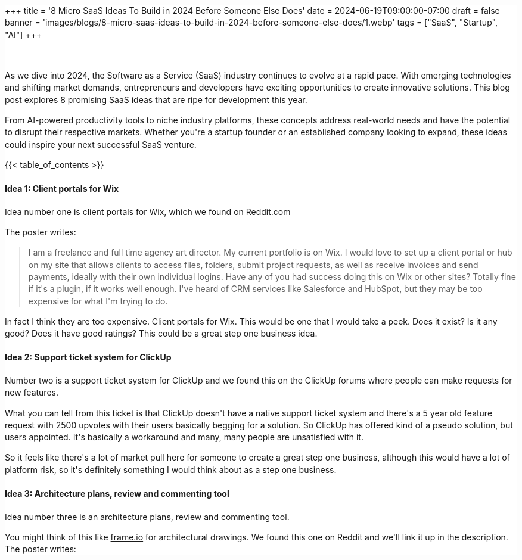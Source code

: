 +++
title = '8 Micro SaaS Ideas To Build in 2024 Before Someone Else Does'
date = 2024-06-19T09:00:00-07:00
draft = false
banner = 'images/blogs/8-micro-saas-ideas-to-build-in-2024-before-someone-else-does/1.webp'
tags = ["SaaS", "Startup", "AI"]
+++

<img width="100%" src="/images/blogs/8-micro-saas-ideas-to-build-in-2024-before-someone-else-does/1.webp" class="feat-img wp-post-image" alt="" decoding="async" fetchpriority="high" title="">


As we dive into 2024, the Software as a Service (SaaS) industry continues to evolve at a rapid pace. With emerging technologies and shifting market demands, entrepreneurs and developers have exciting opportunities to create innovative solutions. This blog post explores 8 promising SaaS ideas that are ripe for development this year. 

From AI-powered productivity tools to niche industry platforms, these concepts address real-world needs and have the potential to disrupt their respective markets. Whether you're a startup founder or an established company looking to expand, these ideas could inspire your next successful SaaS venture.

{{< table_of_contents >}}

#### Idea 1: Client portals for Wix
Idea number one is client portals for Wix, which we found on [Reddit.com](http://reddit.com/)

The poster writes:

> I am a freelance and full time agency art director. My current portfolio is on Wix. I would love to set up a client portal or hub on my site that allows clients to access files, folders, submit project requests, as well as receive invoices and send payments, ideally with their own individual logins. Have any of you had success doing this on Wix or other sites? Totally fine if it's a plugin, if it works well enough. I've heard of CRM services like Salesforce and HubSpot, but they may be too expensive for what I'm trying to do.

In fact I think they are too expensive. Client portals for Wix. This would be one that I would take a peek. Does it exist? Is it any good? Does it have good ratings? This could be a great step one business idea.

#### Idea 2: Support ticket system for ClickUp
Number two is a support ticket system for ClickUp and we found this on the ClickUp forums where people can make requests for new features.

What you can tell from this ticket is that ClickUp doesn't have a native support ticket system and there's a 5 year old feature request with 2500 upvotes with their users basically begging for a solution. So ClickUp has offered kind of a pseudo solution, but users appointed. It's basically a workaround and many, many people are unsatisfied with it.

So it feels like there's a lot of market pull here for someone to create a great step one business, although this would have a lot of platform risk, so it's definitely something I would think about as a step one business. 

#### Idea 3: Architecture plans, review and commenting tool
Idea number three is an architecture plans, review and commenting tool.

You might think of this like [frame.io](http://frame.io) for architectural drawings. We found this one on Reddit and we'll link it up in the description. The poster writes:
